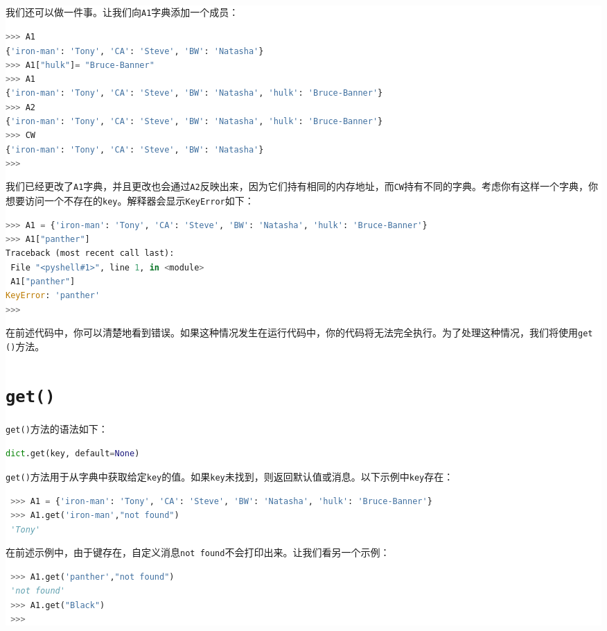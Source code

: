 我们还可以做一件事。让我们向`A1`字典添加一个成员：

```py
>>> A1
{'iron-man': 'Tony', 'CA': 'Steve', 'BW': 'Natasha'}
>>> A1["hulk"]= "Bruce-Banner"
>>> A1
{'iron-man': 'Tony', 'CA': 'Steve', 'BW': 'Natasha', 'hulk': 'Bruce-Banner'}
>>> A2
{'iron-man': 'Tony', 'CA': 'Steve', 'BW': 'Natasha', 'hulk': 'Bruce-Banner'}
>>> CW
{'iron-man': 'Tony', 'CA': 'Steve', 'BW': 'Natasha'}
>>>

```

我们已经更改了`A1`字典，并且更改也会通过`A2`反映出来，因为它们持有相同的内存地址，而`CW`持有不同的字典。考虑你有这样一个字典，你想要访问一个不存在的`key`。解释器会显示`KeyError`如下：

```py
>>> A1 = {'iron-man': 'Tony', 'CA': 'Steve', 'BW': 'Natasha', 'hulk': 'Bruce-Banner'}
>>> A1["panther"]
Traceback (most recent call last):
 File "<pyshell#1>", line 1, in <module>
 A1["panther"]
KeyError: 'panther'
>>>

```

在前述代码中，你可以清楚地看到错误。如果这种情况发生在运行代码中，你的代码将无法完全执行。为了处理这种情况，我们将使用`get()`方法。

# `get()`

`get()`方法的语法如下：

```py
dict.get(key, default=None) 

```

`get()`方法用于从字典中获取给定`key`的值。如果`key`未找到，则返回默认值或消息。以下示例中`key`存在：

```py
 >>> A1 = {'iron-man': 'Tony', 'CA': 'Steve', 'BW': 'Natasha', 'hulk': 'Bruce-Banner'}
 >>> A1.get('iron-man',"not found")
 'Tony'

```

在前述示例中，由于键存在，自定义消息`not found`不会打印出来。让我们看另一个示例：

```py
 >>> A1.get('panther',"not found")
 'not found'
 >>> A1.get("Black")
 >>>

```
